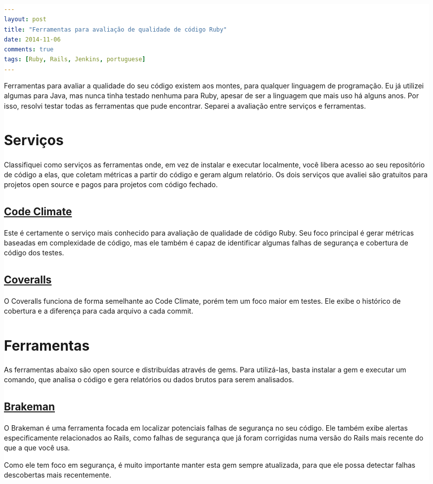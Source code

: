 ```yaml
---
layout: post
title: "Ferramentas para avaliação de qualidade de código Ruby"
date: 2014-11-06
comments: true
tags: [Ruby, Rails, Jenkins, portuguese]
---
```

Ferramentas para avaliar a qualidade do seu código existem aos montes, para qualquer linguagem de programação. Eu já utilizei algumas para Java, mas nunca tinha testado nenhuma para Ruby, apesar de ser a linguagem que mais uso há alguns anos. Por isso, resolvi testar todas as ferramentas que pude encontrar. Separei a avaliação entre serviços e ferramentas.

# Serviços

Classifiquei como serviços as ferramentas onde, em vez de instalar e executar localmente, você libera acesso ao seu repositório de código a elas, que coletam métricas a partir do código e geram algum relatório. Os dois serviços que avaliei são gratuitos para projetos open source e pagos para projetos com código fechado.


## [Code Climate](https://codeclimate.com/)

Este é certamente o serviço mais conhecido para avaliação de qualidade de código Ruby. Seu foco principal é gerar métricas baseadas em complexidade de código, mas ele também é capaz de identificar algumas falhas de segurança e cobertura de código dos testes.


## [Coveralls](https://coveralls.io/)

O Coveralls funciona de forma semelhante ao Code Climate, porém tem um foco maior em testes. Ele exibe o histórico de cobertura e a diferença para cada arquivo a cada commit.


# Ferramentas

As ferramentas abaixo são open source e distribuídas através de gems. Para utilizá-las, basta instalar a gem e executar um comando, que analisa o código e gera relatórios ou dados brutos para serem analisados.


## [Brakeman](http://brakemanscanner.org/)

O Brakeman é uma ferramenta focada em localizar potenciais falhas de segurança no seu código. Ele também exibe alertas especificamente relacionados ao Rails, como falhas de segurança que já foram corrigidas numa versão do Rails mais recente do que a que você usa.

Como ele tem foco em segurança, é muito importante manter esta gem sempre atualizada, para que ele possa detectar falhas descobertas mais recentemente.

